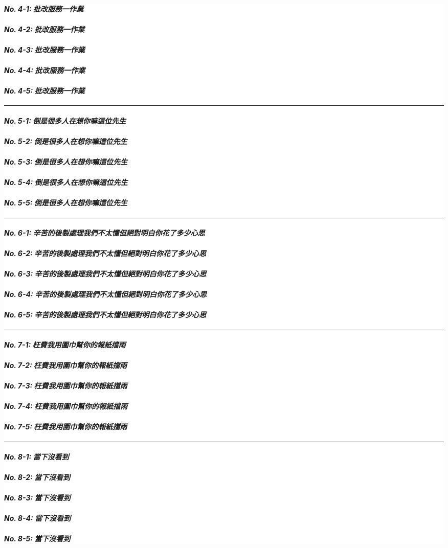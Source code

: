 #### *No. 4-1: 批改服務一作業*
<audio src="MOS_15min/ground_truth/f05-read-0830_ground_truth.wav" controls preload></audio>
#### *No. 4-2: 批改服務一作業*
<audio src="MOS_15min/separate/f05-read-0830_separate.wav" controls preload></audio>
#### *No. 4-3: 批改服務一作業*
<audio src="MOS_15min/scratch/f05-read-0830_scratch.wav" controls preload></audio>
#### *No. 4-4: 批改服務一作業*
<audio src="MOS_15min/map/f05-read-0830_map.wav" controls preload></audio>
#### *No. 4-5: 批改服務一作業*
<audio src="MOS_15min/share/f05-read-0830_share.wav" controls preload></audio>
- - -
#### *No. 5-1: 倒是很多人在想你嘛這位先生*
<audio src="MOS_25min/ground_truth/f05-read-0231_separate.wav" controls preload></audio>
#### *No. 5-2: 倒是很多人在想你嘛這位先生*
<audio src="MOS_25min/separate/f05-read-0231_separate.wav" controls preload></audio>
#### *No. 5-3: 倒是很多人在想你嘛這位先生*
<audio src="MOS_25min/scratch/f05-read-0231_map.wav" controls preload></audio>
#### *No. 5-4: 倒是很多人在想你嘛這位先生*
<audio src="MOS_25min/map/f05-read-0231_map.wav" controls preload></audio>
#### *No. 5-5: 倒是很多人在想你嘛這位先生*
<audio src="MOS_25min/share/f05-read-0231_share.wav" controls preload></audio>
- - -
#### *No. 6-1: 辛苦的後製處理我們不太懂但絕對明白你花了多少心思*
<audio src="MOS_15min/scratch/f05-read-0542_scratch.wav" controls preload></audio>
#### *No. 6-2: 辛苦的後製處理我們不太懂但絕對明白你花了多少心思*
<audio src="MOS_15min/share/f05-read-0542_share.wav" controls preload></audio>
#### *No. 6-3: 辛苦的後製處理我們不太懂但絕對明白你花了多少心思*
<audio src="MOS_15min/map/f05-read-0542_map.wav" controls preload></audio>
#### *No. 6-4: 辛苦的後製處理我們不太懂但絕對明白你花了多少心思*
<audio src="MOS_15min/ground_truth/f05-read-0542_ground_truth.wav" controls preload></audio>
#### *No. 6-5: 辛苦的後製處理我們不太懂但絕對明白你花了多少心思*
<audio src="MOS_15min/separate/f05-read-0542_separate.wav" controls preload></audio>
- - -
#### *No. 7-1: 枉費我用圍巾幫你的報紙擋雨*
<audio src="MOS_15min/share/f05-read-0408_share.wav" controls preload></audio>
#### *No. 7-2: 枉費我用圍巾幫你的報紙擋雨*
<audio src="MOS_15min/scratch/f05-read-0408_scratch.wav" controls preload></audio>
#### *No. 7-3: 枉費我用圍巾幫你的報紙擋雨*
<audio src="MOS_15min/map/f05-read-0408_map.wav" controls preload></audio>
#### *No. 7-4: 枉費我用圍巾幫你的報紙擋雨*
<audio src="MOS_15min/ground_truth/f05-read-0408_ground_truth.wav" controls preload></audio>
#### *No. 7-5: 枉費我用圍巾幫你的報紙擋雨*
<audio src="MOS_15min/separate/f05-read-0408_separate.wav" controls preload></audio>
- - -
#### *No. 8-1: 當下沒看到*
<audio src="MOS_25min/separate/f05-read-0804_separate.wav" controls preload></audio>
#### *No. 8-2: 當下沒看到*
<audio src="MOS_25min/share/f05-read-0804_share.wav" controls preload></audio>
#### *No. 8-3: 當下沒看到*
<audio src="MOS_25min/scratch/f05-read-0804_map.wav" controls preload></audio>
#### *No. 8-4: 當下沒看到*
<audio src="MOS_25min/ground_truth/f05-read-0804_separate.wav" controls preload></audio>
#### *No. 8-5: 當下沒看到*
<audio src="MOS_25min/map/f05-read-0804_map.wav" controls preload></audio>